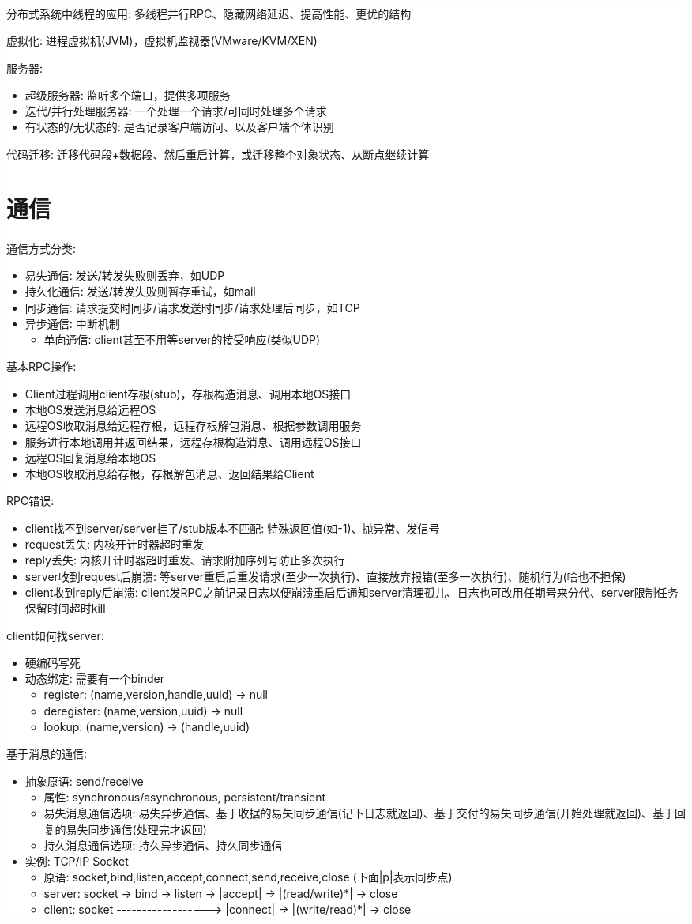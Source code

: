 分布式系统中线程的应用: 多线程并行RPC、隐藏网络延迟、提高性能、更优的结构

虚拟化: 进程虚拟机(JVM)，虚拟机监视器(VMware/KVM/XEN)

服务器: 

  - 超级服务器: 监听多个端口，提供多项服务
  - 迭代/并行处理服务器: 一个处理一个请求/可同时处理多个请求
  - 有状态的/无状态的: 是否记录客户端访问、以及客户端个体识别

代码迁移: 迁移代码段+数据段、然后重启计算，或迁移整个对象状态、从断点继续计算


# 通信

通信方式分类: 

  - 易失通信: 发送/转发失败则丢弃，如UDP
  - 持久化通信: 发送/转发失败则暂存重试，如mail
  - 同步通信: 请求提交时同步/请求发送时同步/请求处理后同步，如TCP
  - 异步通信: 中断机制
    - 单向通信: client甚至不用等server的接受响应(类似UDP)

基本RPC操作: 

  - Client过程调用client存根(stub)，存根构造消息、调用本地OS接口
  - 本地OS发送消息给远程OS
  - 远程OS收取消息给远程存根，远程存根解包消息、根据参数调用服务
  - 服务进行本地调用并返回结果，远程存根构造消息、调用远程OS接口
  - 远程OS回复消息给本地OS
  - 本地OS收取消息给存根，存根解包消息、返回结果给Client

RPC错误: 

  - client找不到server/server挂了/stub版本不匹配: 特殊返回值(如-1)、抛异常、发信号
  - request丢失: 内核开计时器超时重发
  - reply丢失: 内核开计时器超时重发、请求附加序列号防止多次执行
  - server收到request后崩溃: 等server重启后重发请求(至少一次执行)、直接放弃报错(至多一次执行)、随机行为(啥也不担保)
  - client收到reply后崩溃: client发RPC之前记录日志以便崩溃重启后通知server清理孤儿、日志也可改用任期号来分代、server限制任务保留时间超时kill

client如何找server: 

  - 硬编码写死
  - 动态绑定: 需要有一个binder
    - register: (name,version,handle,uuid) -> null
    - deregister: (name,version,uuid) -> null
    - lookup: (name,version) -> (handle,uuid)

基于消息的通信: 

  - 抽象原语: send/receive
    - 属性: synchronous/asynchronous, persistent/transient
    - 易失消息通信选项: 易失异步通信、基于收据的易失同步通信(记下日志就返回)、基于交付的易失同步通信(开始处理就返回)、基于回复的易失同步通信(处理完才返回)
    - 持久消息通信选项: 持久异步通信、持久同步通信
  - 实例: TCP/IP Socket
    - 原语: socket,bind,listen,accept,connect,send,receive,close (下面|p|表示同步点)
    - server: socket -> bind -> listen -> |accept| -> |(read/write)*| -> close
    - client: socket ------------------> |connect| -> |(write/read)*| -> close

